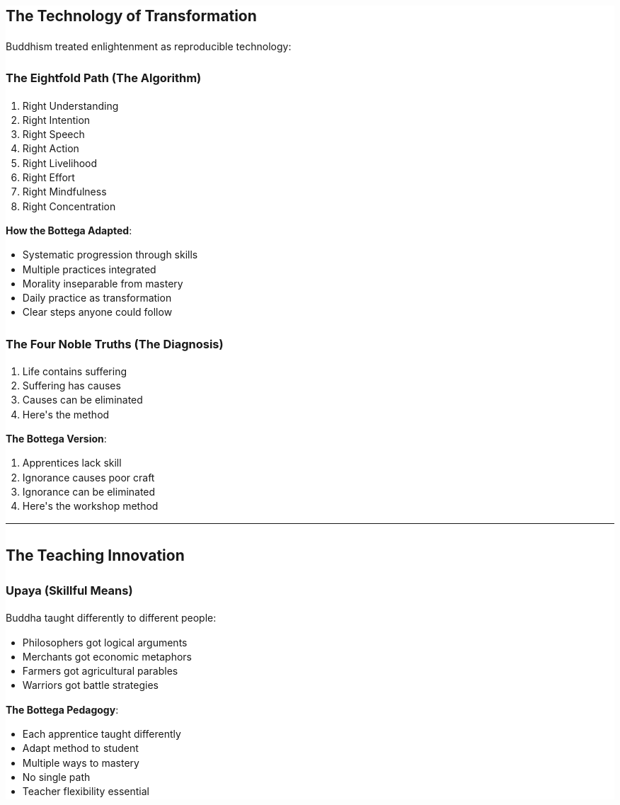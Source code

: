 
## The Technology of Transformation

Buddhism treated enlightenment as reproducible technology:

### The Eightfold Path (The Algorithm)
1. Right Understanding
2. Right Intention
3. Right Speech
4. Right Action
5. Right Livelihood
6. Right Effort
7. Right Mindfulness
8. Right Concentration

**How the Bottega Adapted**:
- Systematic progression through skills
- Multiple practices integrated
- Morality inseparable from mastery
- Daily practice as transformation
- Clear steps anyone could follow

### The Four Noble Truths (The Diagnosis)
1. Life contains suffering
2. Suffering has causes
3. Causes can be eliminated
4. Here's the method

**The Bottega Version**:
1. Apprentices lack skill
2. Ignorance causes poor craft
3. Ignorance can be eliminated
4. Here's the workshop method

---

## The Teaching Innovation

### Upaya (Skillful Means)
Buddha taught differently to different people:
- Philosophers got logical arguments
- Merchants got economic metaphors
- Farmers got agricultural parables
- Warriors got battle strategies

**The Bottega Pedagogy**:
- Each apprentice taught differently
- Adapt method to student
- Multiple ways to mastery
- No single path
- Teacher flexibility essential
